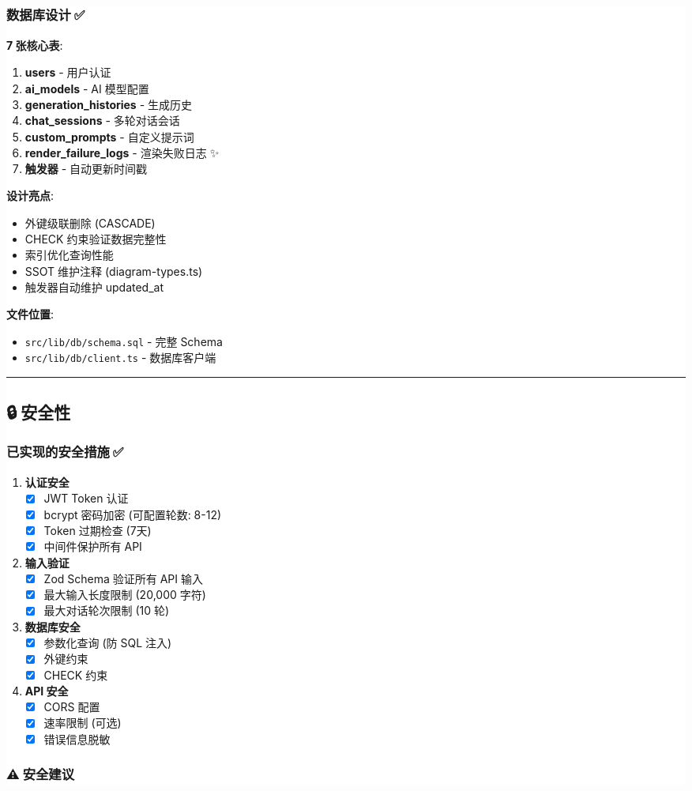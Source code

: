 ### 数据库设计 ✅

**7 张核心表**:

1. **users** - 用户认证
2. **ai_models** - AI 模型配置
3. **generation_histories** - 生成历史
4. **chat_sessions** - 多轮对话会话
5. **custom_prompts** - 自定义提示词
6. **render_failure_logs** - 渲染失败日志 ✨
7. **触发器** - 自动更新时间戳

**设计亮点**:

- 外键级联删除 (CASCADE)
- CHECK 约束验证数据完整性
- 索引优化查询性能
- SSOT 维护注释 (diagram-types.ts)
- 触发器自动维护 updated_at

**文件位置**:

- `src/lib/db/schema.sql` - 完整 Schema
- `src/lib/db/client.ts` - 数据库客户端

---

## 🔒 安全性

### 已实现的安全措施 ✅

1. **认证安全**
   - [x] JWT Token 认证
   - [x] bcrypt 密码加密 (可配置轮数: 8-12)
   - [x] Token 过期检查 (7天)
   - [x] 中间件保护所有 API

2. **输入验证**
   - [x] Zod Schema 验证所有 API 输入
   - [x] 最大输入长度限制 (20,000 字符)
   - [x] 最大对话轮次限制 (10 轮)

3. **数据库安全**
   - [x] 参数化查询 (防 SQL 注入)
   - [x] 外键约束
   - [x] CHECK 约束

4. **API 安全**
   - [x] CORS 配置
   - [x] 速率限制 (可选)
   - [x] 错误信息脱敏

### ⚠️ 安全建议
